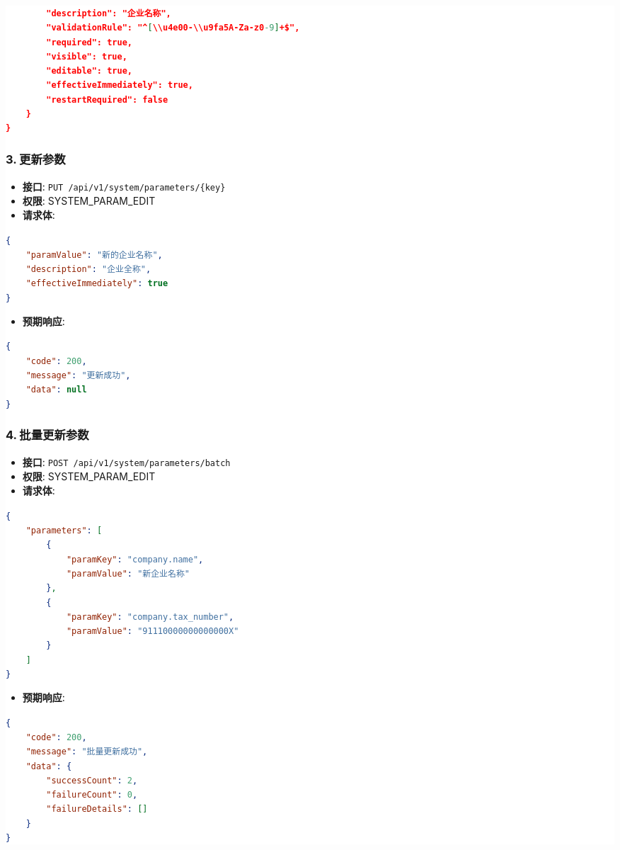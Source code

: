 ```json
        "description": "企业名称",
        "validationRule": "^[\\u4e00-\\u9fa5A-Za-z0-9]+$",
        "required": true,
        "visible": true,
        "editable": true,
        "effectiveImmediately": true,
        "restartRequired": false
    }
}
```

### 3. 更新参数
- **接口**: `PUT /api/v1/system/parameters/{key}`
- **权限**: SYSTEM_PARAM_EDIT
- **请求体**:
```json
{
    "paramValue": "新的企业名称",
    "description": "企业全称",
    "effectiveImmediately": true
}
```
- **预期响应**:
```json
{
    "code": 200,
    "message": "更新成功",
    "data": null
}
```

### 4. 批量更新参数
- **接口**: `POST /api/v1/system/parameters/batch`
- **权限**: SYSTEM_PARAM_EDIT
- **请求体**:
```json
{
    "parameters": [
        {
            "paramKey": "company.name",
            "paramValue": "新企业名称"
        },
        {
            "paramKey": "company.tax_number",
            "paramValue": "91110000000000000X"
        }
    ]
}
```
- **预期响应**:
```json
{
    "code": 200,
    "message": "批量更新成功",
    "data": {
        "successCount": 2,
        "failureCount": 0,
        "failureDetails": []
    }
}
```
